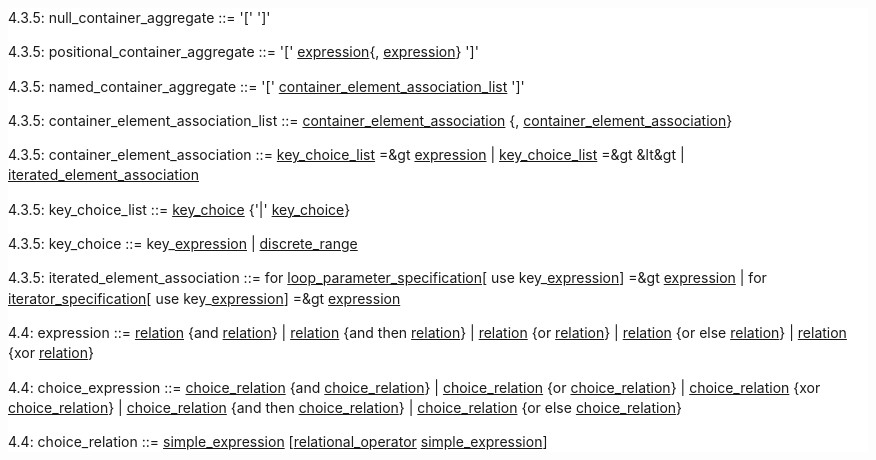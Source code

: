 4.3.5:
null_container_aggregate ::= '[' ']'

4.3.5:
positional_container_aggregate ::= '[' [expression](./AA-4.4#S0132){, [expression](./AA-4.4#S0132)} ']'

4.3.5:
named_container_aggregate ::= '[' [container_element_association_list](./AA-4.3#S0127) ']'

4.3.5:
container_element_association_list ::= 
    [container_element_association](./AA-4.3#S0128) {, [container_element_association](./AA-4.3#S0128)}

4.3.5:
container_element_association ::= 
    [key_choice_list](./AA-4.3#S0129) =&gt [expression](./AA-4.4#S0132)
  | [key_choice_list](./AA-4.3#S0129) =&gt &lt&gt
  | [iterated_element_association](./AA-4.3#S0131)

4.3.5:
key_choice_list ::= [key_choice](./AA-4.3#S0130) {'|' [key_choice](./AA-4.3#S0130)}

4.3.5:
key_choice ::= key_[expression](./AA-4.4#S0132) | [discrete_range](./AA-3.6#S0058)

4.3.5:
iterated_element_association ::= 
    for [loop_parameter_specification](./AA-5.5#S0181)[ use key_[expression](./AA-4.4#S0132)] =&gt [expression](./AA-4.4#S0132)
  | for [iterator_specification](./AA-5.5#S0183)[ use key_[expression](./AA-4.4#S0132)] =&gt [expression](./AA-4.4#S0132)

4.4:
expression ::= 
     [relation](./AA-4.4#S0135) {and [relation](./AA-4.4#S0135)} 	| [relation](./AA-4.4#S0135) {and then [relation](./AA-4.4#S0135)}
   | [relation](./AA-4.4#S0135) {or [relation](./AA-4.4#S0135)} 	| [relation](./AA-4.4#S0135) {or else [relation](./AA-4.4#S0135)}
   | [relation](./AA-4.4#S0135) {xor [relation](./AA-4.4#S0135)}

4.4:
choice_expression ::= 
     [choice_relation](./AA-4.4#S0134) {and [choice_relation](./AA-4.4#S0134)}
   | [choice_relation](./AA-4.4#S0134) {or [choice_relation](./AA-4.4#S0134)}
   | [choice_relation](./AA-4.4#S0134) {xor [choice_relation](./AA-4.4#S0134)}
   | [choice_relation](./AA-4.4#S0134) {and then [choice_relation](./AA-4.4#S0134)}
   | [choice_relation](./AA-4.4#S0134) {or else [choice_relation](./AA-4.4#S0134)}

4.4:
choice_relation ::= 
     [simple_expression](./AA-4.4#S0138) [[relational_operator](./AA-4.5#S0143) [simple_expression](./AA-4.4#S0138)]
